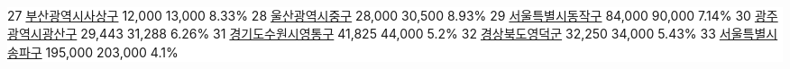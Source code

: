   <tr class="item">
    <td>27</td>
    <td><a href="/apt/부산광역시사상구">부산광역시사상구</a></td>
    <td>12,000</td>
    <td>13,000</td>
    <td>8.33%</td>
  </tr>

  <tr class="item">
    <td>28</td>
    <td><a href="/apt/울산광역시중구">울산광역시중구</a></td>
    <td>28,000</td>
    <td>30,500</td>
    <td>8.93%</td>
  </tr>

  <tr class="item">
    <td>29</td>
    <td><a href="/apt/서울특별시동작구">서울특별시동작구</a></td>
    <td>84,000</td>
    <td>90,000</td>
    <td>7.14%</td>
  </tr>

  <tr class="item">
    <td>30</td>
    <td><a href="/apt/광주광역시광산구">광주광역시광산구</a></td>
    <td>29,443</td>
    <td>31,288</td>
    <td>6.26%</td>
  </tr>

  <tr class="item">
    <td>31</td>
    <td><a href="/apt/경기도수원시영통구">경기도수원시영통구</a></td>
    <td>41,825</td>
    <td>44,000</td>
    <td>5.2%</td>
  </tr>

  <tr class="item">
    <td>32</td>
    <td><a href="/apt/경상북도영덕군">경상북도영덕군</a></td>
    <td>32,250</td>
    <td>34,000</td>
    <td>5.43%</td>
  </tr>

  <tr class="item">
    <td>33</td>
    <td><a href="/apt/서울특별시송파구">서울특별시송파구</a></td>
    <td>195,000</td>
    <td>203,000</td>
    <td>4.1%</td>
  </tr>
